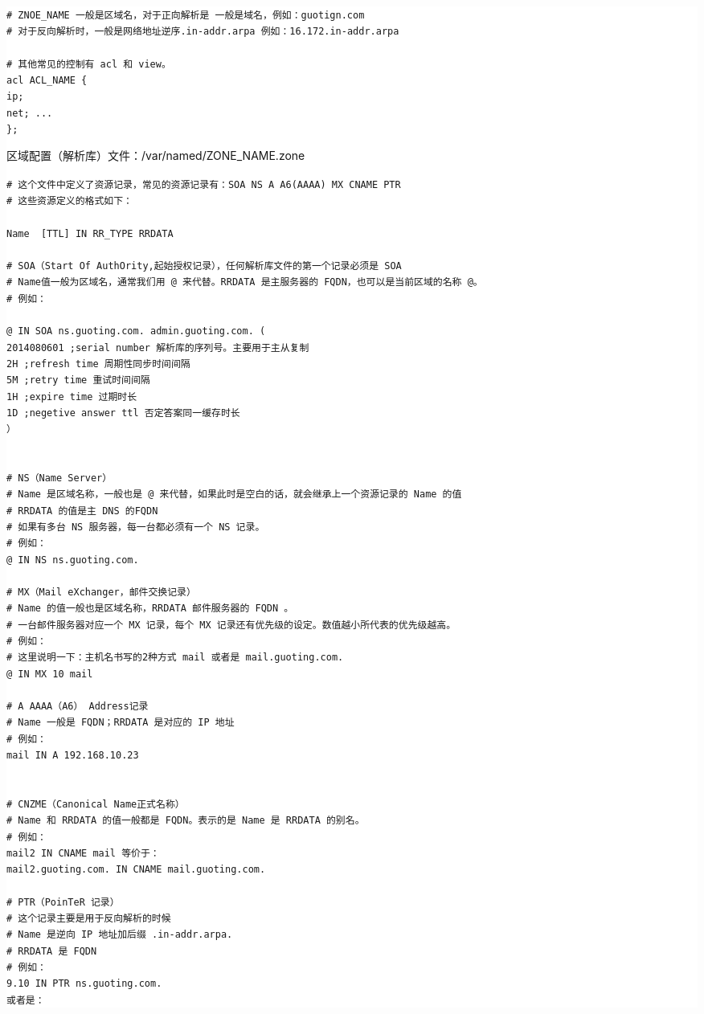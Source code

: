 ```  
# ZNOE_NAME 一般是区域名，对于正向解析是 一般是域名，例如：guotign.com  
# 对于反向解析时，一般是网络地址逆序.in-addr.arpa 例如：16.172.in-addr.arpa  
  
# 其他常见的控制有 acl 和 view。  
acl ACL_NAME {  
ip;  
net; ...  
};  
```  
  
区域配置（解析库）文件：/var/named/ZONE_NAME.zone  
  
```  
# 这个文件中定义了资源记录，常见的资源记录有：SOA NS A A6(AAAA) MX CNAME PTR  
# 这些资源定义的格式如下：  
  
Name  [TTL] IN RR_TYPE RRDATA  
  
# SOA（Start Of AuthOrity,起始授权记录），任何解析库文件的第一个记录必须是 SOA  
# Name值一般为区域名，通常我们用 @ 来代替。RRDATA 是主服务器的 FQDN，也可以是当前区域的名称 @。  
# 例如：  
  
@ IN SOA ns.guoting.com. admin.guoting.com. (  
2014080601 ;serial number 解析库的序列号。主要用于主从复制  
2H ;refresh time 周期性同步时间间隔  
5M ;retry time 重试时间间隔  
1H ;expire time 过期时长  
1D ;negetive answer ttl 否定答案同一缓存时长  
）  
  
  
# NS（Name Server）  
# Name 是区域名称，一般也是 @ 来代替，如果此时是空白的话，就会继承上一个资源记录的 Name 的值  
# RRDATA 的值是主 DNS 的FQDN  
# 如果有多台 NS 服务器，每一台都必须有一个 NS 记录。  
# 例如：  
@ IN NS ns.guoting.com.  
  
# MX（Mail eXchanger，邮件交换记录）  
# Name 的值一般也是区域名称，RRDATA 邮件服务器的 FQDN 。  
# 一台邮件服务器对应一个 MX 记录，每个 MX 记录还有优先级的设定。数值越小所代表的优先级越高。  
# 例如：  
# 这里说明一下：主机名书写的2种方式 mail 或者是 mail.guoting.com.  
@ IN MX 10 mail  
  
# A AAAA（A6） Address记录  
# Name 一般是 FQDN；RRDATA 是对应的 IP 地址  
# 例如：  
mail IN A 192.168.10.23  
  
  
# CNZME（Canonical Name正式名称）  
# Name 和 RRDATA 的值一般都是 FQDN。表示的是 Name 是 RRDATA 的别名。  
# 例如：  
mail2 IN CNAME mail 等价于：  
mail2.guoting.com. IN CNAME mail.guoting.com.  
  
# PTR（PoinTeR 记录）  
# 这个记录主要是用于反向解析的时候  
# Name 是逆向 IP 地址加后缀 .in-addr.arpa.  
# RRDATA 是 FQDN  
# 例如：  
9.10 IN PTR ns.guoting.com.  
或者是：  
```
